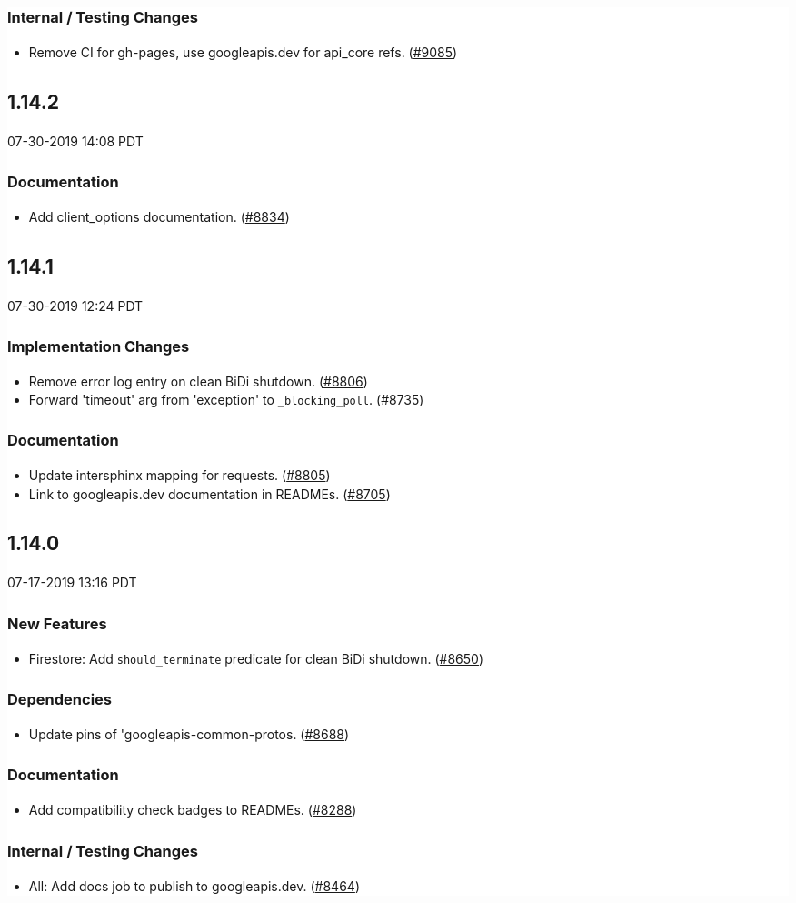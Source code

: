### Internal / Testing Changes
- Remove CI for gh-pages, use googleapis.dev for api_core refs. ([#9085](https://github.com/googleapis/google-cloud-python/pull/9085))

## 1.14.2

07-30-2019 14:08 PDT


### Documentation
- Add client_options documentation. ([#8834](https://github.com/googleapis/google-cloud-python/pull/8834))

## 1.14.1

07-30-2019 12:24 PDT


### Implementation Changes
- Remove error log entry on clean BiDi shutdown. ([#8806](https://github.com/googleapis/google-cloud-python/pull/8806))
- Forward 'timeout' arg from 'exception' to `_blocking_poll`. ([#8735](https://github.com/googleapis/google-cloud-python/pull/8735))

### Documentation
- Update intersphinx mapping for requests. ([#8805](https://github.com/googleapis/google-cloud-python/pull/8805))
- Link to googleapis.dev documentation in READMEs. ([#8705](https://github.com/googleapis/google-cloud-python/pull/8705))

## 1.14.0

07-17-2019 13:16 PDT


### New Features
- Firestore: Add `should_terminate` predicate for clean BiDi shutdown. ([#8650](https://github.com/googleapis/google-cloud-python/pull/8650))

### Dependencies
- Update pins of 'googleapis-common-protos. ([#8688](https://github.com/googleapis/google-cloud-python/pull/8688))

### Documentation
- Add compatibility check badges to READMEs. ([#8288](https://github.com/googleapis/google-cloud-python/pull/8288))

### Internal / Testing Changes
- All: Add docs job to publish to googleapis.dev. ([#8464](https://github.com/googleapis/google-cloud-python/pull/8464))
